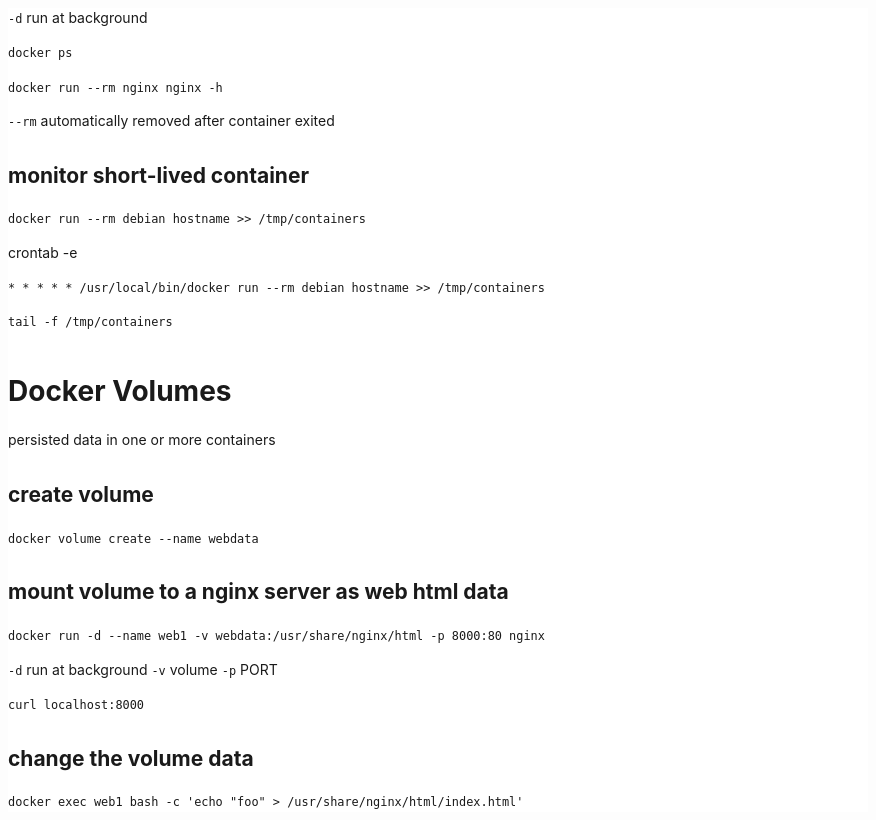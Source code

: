`-d` run at background

```
docker ps
```

```
docker run --rm nginx nginx -h
```

`--rm` automatically removed after container exited

## monitor short-lived container

```
docker run --rm debian hostname >> /tmp/containers
```

crontab -e

```
* * * * * /usr/local/bin/docker run --rm debian hostname >> /tmp/containers
```

```
tail -f /tmp/containers
```

# Docker Volumes

persisted data in one or more containers

## create volume

```
docker volume create --name webdata
```

## mount volume to a nginx server as web html data

```
docker run -d --name web1 -v webdata:/usr/share/nginx/html -p 8000:80 nginx
```

`-d` run at background
`-v` volume
`-p` PORT


```
curl localhost:8000
```

## change the volume data

```
docker exec web1 bash -c 'echo "foo" > /usr/share/nginx/html/index.html'
```
